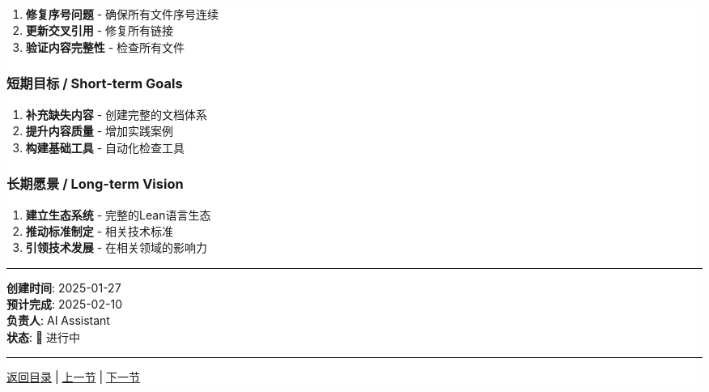 1. **修复序号问题** - 确保所有文件序号连续
2. **更新交叉引用** - 修复所有链接
3. **验证内容完整性** - 检查所有文件

### 短期目标 / Short-term Goals

1. **补充缺失内容** - 创建完整的文档体系
2. **提升内容质量** - 增加实践案例
3. **构建基础工具** - 自动化检查工具

### 长期愿景 / Long-term Vision

1. **建立生态系统** - 完整的Lean语言生态
2. **推动标准制定** - 相关技术标准
3. **引领技术发展** - 在相关领域的影响力

---

**创建时间**: 2025-01-27  
**预计完成**: 2025-02-10  
**负责人**: AI Assistant  
**状态**: 🔄 进行中

---

[返回目录](../README.md) | [上一节](1.19-Lean4最新版本特性分析.md) | [下一节](../2-lean-形式化理论基础/2.1-形式化理论统一框架.md)
